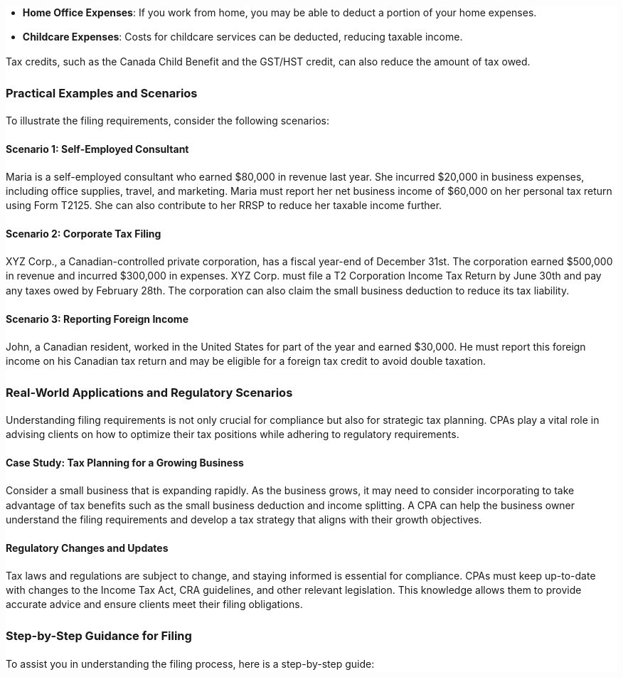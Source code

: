 - **Home Office Expenses**: If you work from home, you may be able to deduct a portion of your home expenses.

- **Childcare Expenses**: Costs for childcare services can be deducted, reducing taxable income.

Tax credits, such as the Canada Child Benefit and the GST/HST credit, can also reduce the amount of tax owed.

### Practical Examples and Scenarios

To illustrate the filing requirements, consider the following scenarios:

#### Scenario 1: Self-Employed Consultant

Maria is a self-employed consultant who earned $80,000 in revenue last year. She incurred $20,000 in business expenses, including office supplies, travel, and marketing. Maria must report her net business income of $60,000 on her personal tax return using Form T2125. She can also contribute to her RRSP to reduce her taxable income further.

#### Scenario 2: Corporate Tax Filing

XYZ Corp., a Canadian-controlled private corporation, has a fiscal year-end of December 31st. The corporation earned $500,000 in revenue and incurred $300,000 in expenses. XYZ Corp. must file a T2 Corporation Income Tax Return by June 30th and pay any taxes owed by February 28th. The corporation can also claim the small business deduction to reduce its tax liability.

#### Scenario 3: Reporting Foreign Income

John, a Canadian resident, worked in the United States for part of the year and earned $30,000. He must report this foreign income on his Canadian tax return and may be eligible for a foreign tax credit to avoid double taxation.

### Real-World Applications and Regulatory Scenarios

Understanding filing requirements is not only crucial for compliance but also for strategic tax planning. CPAs play a vital role in advising clients on how to optimize their tax positions while adhering to regulatory requirements.

#### Case Study: Tax Planning for a Growing Business

Consider a small business that is expanding rapidly. As the business grows, it may need to consider incorporating to take advantage of tax benefits such as the small business deduction and income splitting. A CPA can help the business owner understand the filing requirements and develop a tax strategy that aligns with their growth objectives.

#### Regulatory Changes and Updates

Tax laws and regulations are subject to change, and staying informed is essential for compliance. CPAs must keep up-to-date with changes to the Income Tax Act, CRA guidelines, and other relevant legislation. This knowledge allows them to provide accurate advice and ensure clients meet their filing obligations.

### Step-by-Step Guidance for Filing

To assist you in understanding the filing process, here is a step-by-step guide:
